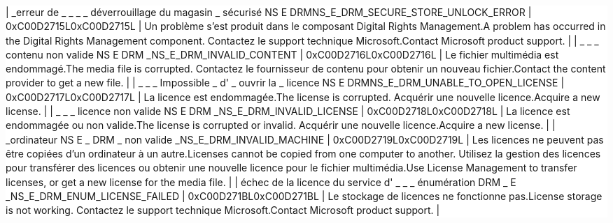 | <span data-ttu-id="6b7bf-269">\_erreur de \_ \_ \_ \_ déverrouillage du magasin \_ sécurisé NS E DRM</span><span class="sxs-lookup"><span data-stu-id="6b7bf-269">NS\_E\_DRM\_SECURE\_STORE\_UNLOCK\_ERROR</span></span>                     | <span data-ttu-id="6b7bf-270">0xC00D2715L</span><span class="sxs-lookup"><span data-stu-id="6b7bf-270">0xC00D2715L</span></span>       | <span data-ttu-id="6b7bf-271">Un problème s’est produit dans le composant Digital Rights Management.</span><span class="sxs-lookup"><span data-stu-id="6b7bf-271">A problem has occurred in the Digital Rights Management component.</span></span> <span data-ttu-id="6b7bf-272">Contactez le support technique Microsoft.</span><span class="sxs-lookup"><span data-stu-id="6b7bf-272">Contact Microsoft product support.</span></span>                                                                                                                                                                                                             |
| <span data-ttu-id="6b7bf-273">\_ \_ \_ contenu non valide NS E DRM \_</span><span class="sxs-lookup"><span data-stu-id="6b7bf-273">NS\_E\_DRM\_INVALID\_CONTENT</span></span>                                 | <span data-ttu-id="6b7bf-274">0xC00D2716L</span><span class="sxs-lookup"><span data-stu-id="6b7bf-274">0xC00D2716L</span></span>       | <span data-ttu-id="6b7bf-275">Le fichier multimédia est endommagé.</span><span class="sxs-lookup"><span data-stu-id="6b7bf-275">The media file is corrupted.</span></span> <span data-ttu-id="6b7bf-276">Contactez le fournisseur de contenu pour obtenir un nouveau fichier.</span><span class="sxs-lookup"><span data-stu-id="6b7bf-276">Contact the content provider to get a new file.</span></span>                                                                                                                                                                                                                                      |
| <span data-ttu-id="6b7bf-277">\_ \_ \_ Impossible \_ d' \_ ouvrir la \_ licence NS E DRM</span><span class="sxs-lookup"><span data-stu-id="6b7bf-277">NS\_E\_DRM\_UNABLE\_TO\_OPEN\_LICENSE</span></span>                        | <span data-ttu-id="6b7bf-278">0xC00D2717L</span><span class="sxs-lookup"><span data-stu-id="6b7bf-278">0xC00D2717L</span></span>       | <span data-ttu-id="6b7bf-279">La licence est endommagée.</span><span class="sxs-lookup"><span data-stu-id="6b7bf-279">The license is corrupted.</span></span> <span data-ttu-id="6b7bf-280">Acquérir une nouvelle licence.</span><span class="sxs-lookup"><span data-stu-id="6b7bf-280">Acquire a new license.</span></span>                                                                                                                                                                                                                                                                  |
| <span data-ttu-id="6b7bf-281">\_ \_ \_ licence non valide NS E DRM \_</span><span class="sxs-lookup"><span data-stu-id="6b7bf-281">NS\_E\_DRM\_INVALID\_LICENSE</span></span>                                 | <span data-ttu-id="6b7bf-282">0xC00D2718L</span><span class="sxs-lookup"><span data-stu-id="6b7bf-282">0xC00D2718L</span></span>       | <span data-ttu-id="6b7bf-283">La licence est endommagée ou non valide.</span><span class="sxs-lookup"><span data-stu-id="6b7bf-283">The license is corrupted or invalid.</span></span> <span data-ttu-id="6b7bf-284">Acquérir une nouvelle licence.</span><span class="sxs-lookup"><span data-stu-id="6b7bf-284">Acquire a new license.</span></span>                                                                                                                                                                                                                                                       |
| <span data-ttu-id="6b7bf-285">\_ordinateur NS E \_ DRM \_ non valide \_</span><span class="sxs-lookup"><span data-stu-id="6b7bf-285">NS\_E\_DRM\_INVALID\_MACHINE</span></span>                                 | <span data-ttu-id="6b7bf-286">0xC00D2719L</span><span class="sxs-lookup"><span data-stu-id="6b7bf-286">0xC00D2719L</span></span>       | <span data-ttu-id="6b7bf-287">Les licences ne peuvent pas être copiées d’un ordinateur à un autre.</span><span class="sxs-lookup"><span data-stu-id="6b7bf-287">Licenses cannot be copied from one computer to another.</span></span> <span data-ttu-id="6b7bf-288">Utilisez la gestion des licences pour transférer des licences ou obtenir une nouvelle licence pour le fichier multimédia.</span><span class="sxs-lookup"><span data-stu-id="6b7bf-288">Use License Management to transfer licenses, or get a new license for the media file.</span></span>                                                                                                                                                                     |
| <span data-ttu-id="6b7bf-289">échec de la licence du service d' \_ \_ \_ énumération DRM \_ E \_</span><span class="sxs-lookup"><span data-stu-id="6b7bf-289">NS\_E\_DRM\_ENUM\_LICENSE\_FAILED</span></span>                            | <span data-ttu-id="6b7bf-290">0xC00D271BL</span><span class="sxs-lookup"><span data-stu-id="6b7bf-290">0xC00D271BL</span></span>       | <span data-ttu-id="6b7bf-291">Le stockage de licences ne fonctionne pas.</span><span class="sxs-lookup"><span data-stu-id="6b7bf-291">License storage is not working.</span></span> <span data-ttu-id="6b7bf-292">Contactez le support technique Microsoft.</span><span class="sxs-lookup"><span data-stu-id="6b7bf-292">Contact Microsoft product support.</span></span>                                                                                                                                                                                                                                                |